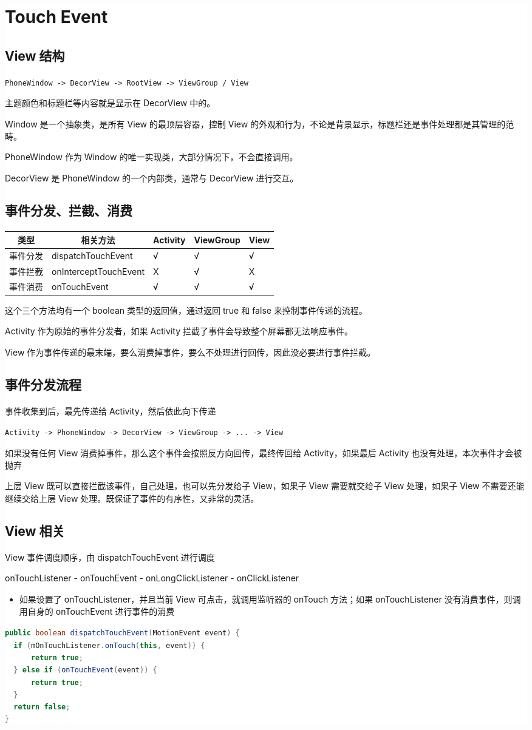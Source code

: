 # Touch Event

## View 结构

`PhoneWindow -> DecorView -> RootView -> ViewGroup / View`

主题颜色和标题栏等内容就是显示在 DecorView 中的。

Window 是一个抽象类，是所有 View 的最顶层容器，控制 View 的外观和行为，不论是背景显示，标题栏还是事件处理都是其管理的范畴。

PhoneWindow 作为 Window 的唯一实现类，大部分情况下，不会直接调用。

DecorView 是 PhoneWindow 的一个内部类，通常与 DecorView 进行交互。

## 事件分发、拦截、消费

| 类型     | 相关方法              | Activity | ViewGroup | View |
| -------- | --------------------- | -------- | --------- | ---- |
| 事件分发 | dispatchTouchEvent    | √        | √         | √    |
| 事件拦截 | onInterceptTouchEvent | X        | √         | X    |
| 事件消费 | onTouchEvent          | √        | √         | √    |

这个三个方法均有一个 boolean 类型的返回值，通过返回 true 和 false 来控制事件传递的流程。

Activity 作为原始的事件分发者，如果 Activity 拦截了事件会导致整个屏幕都无法响应事件。

View 作为事件传递的最末端，要么消费掉事件，要么不处理进行回传，因此没必要进行事件拦截。

## 事件分发流程

事件收集到后，最先传递给 Activity，然后依此向下传递

`Activity -> PhoneWindow -> DecorView -> ViewGroup -> ... -> View`

如果没有任何 View 消费掉事件，那么这个事件会按照反方向回传，最终传回给 Activity，如果最后 Activity 也没有处理，本次事件才会被抛弃

上层 View 既可以直接拦截该事件，自己处理，也可以先分发给子 View，如果子 View 需要就交给子 View 处理，如果子 View 不需要还能继续交给上层 View 处理。既保证了事件的有序性，又非常的灵活。

## View 相关

View 事件调度顺序，由 dispatchTouchEvent 进行调度

onTouchListener - onTouchEvent - onLongClickListener - onClickListener

- 如果设置了 onTouchListener，并且当前 View 可点击，就调用监听器的 onTouch 方法；如果 onTouchListener 没有消费事件，则调用自身的 onTouchEvent 进行事件的消费

```java
public boolean dispatchTouchEvent(MotionEvent event) {
  if (mOnTouchListener.onTouch(this, event)) {
      return true;
  } else if (onTouchEvent(event)) {
      return true;
  }
  return false;
}
```
